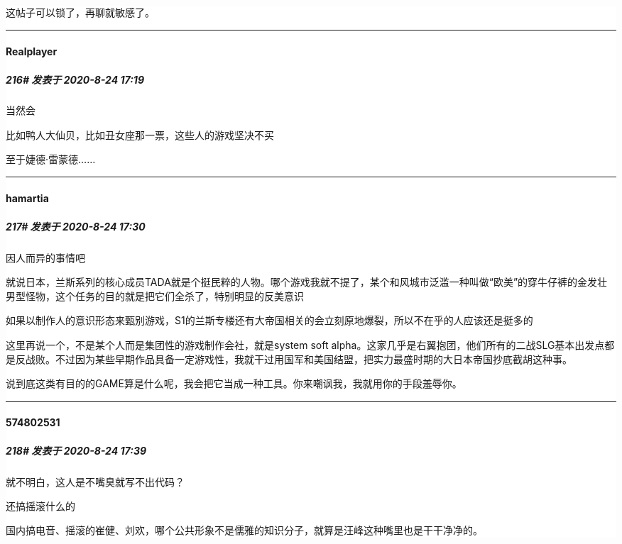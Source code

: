 这帖子可以锁了，再聊就敏感了。







-----

####  Realplayer  
##### 216#       发表于 2020-8-24 17:19




当然会

比如鸭人大仙贝，比如丑女座那一票，这些人的游戏坚决不买

至于婕德·雷蒙德……







-----

####  hamartia  
##### 217#       发表于 2020-8-24 17:30




因人而异的事情吧


就说日本，兰斯系列的核心成员TADA就是个挺民粹的人物。哪个游戏我就不提了，某个和风城市泛滥一种叫做“欧美”的穿牛仔裤的金发壮男型怪物，这个任务的目的就是把它们全杀了，特别明显的反美意识

如果以制作人的意识形态来甄别游戏，S1的兰斯专楼还有大帝国相关的会立刻原地爆裂，所以不在乎的人应该还是挺多的


这里再说一个，不是某个人而是集团性的游戏制作会社，就是system soft alpha。这家几乎是右翼抱团，他们所有的二战SLG基本出发点都是反战败。不过因为某些早期作品具备一定游戏性，我就干过用国军和美国结盟，把实力最盛时期的大日本帝国抄底截胡这种事。

说到底这类有目的的GAME算是什么呢，我会把它当成一种工具。你来嘲讽我，我就用你的手段羞辱你。







-----

####  574802531  
##### 218#       发表于 2020-8-24 17:39




就不明白，这人是不嘴臭就写不出代码？

还搞摇滚什么的

国内搞电音、摇滚的崔健、刘欢，哪个公共形象不是儒雅的知识分子，就算是汪峰这种嘴里也是干干净净的。

